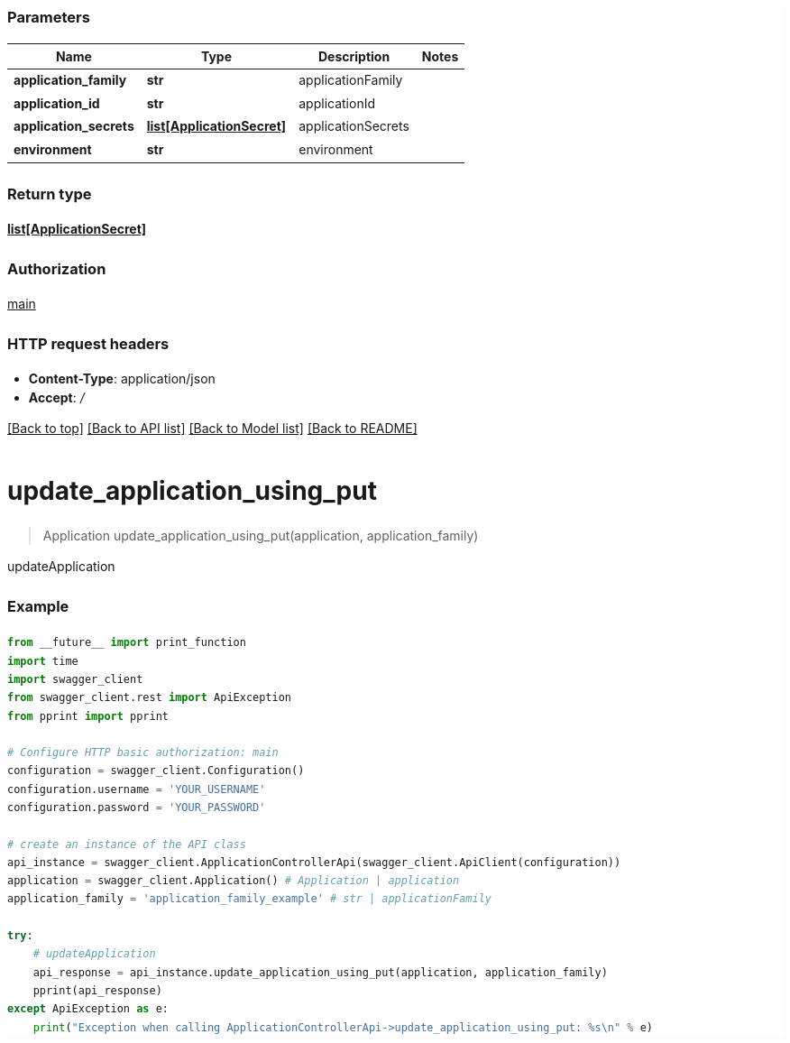 ### Parameters

Name | Type | Description  | Notes
------------- | ------------- | ------------- | -------------
 **application_family** | **str**| applicationFamily | 
 **application_id** | **str**| applicationId | 
 **application_secrets** | [**list[ApplicationSecret]**](ApplicationSecret.md)| applicationSecrets | 
 **environment** | **str**| environment | 

### Return type

[**list[ApplicationSecret]**](ApplicationSecret.md)

### Authorization

[main](../README.md#main)

### HTTP request headers

 - **Content-Type**: application/json
 - **Accept**: */*

[[Back to top]](#) [[Back to API list]](../README.md#documentation-for-api-endpoints) [[Back to Model list]](../README.md#documentation-for-models) [[Back to README]](../README.md)

# **update_application_using_put**
> Application update_application_using_put(application, application_family)

updateApplication

### Example
```python
from __future__ import print_function
import time
import swagger_client
from swagger_client.rest import ApiException
from pprint import pprint

# Configure HTTP basic authorization: main
configuration = swagger_client.Configuration()
configuration.username = 'YOUR_USERNAME'
configuration.password = 'YOUR_PASSWORD'

# create an instance of the API class
api_instance = swagger_client.ApplicationControllerApi(swagger_client.ApiClient(configuration))
application = swagger_client.Application() # Application | application
application_family = 'application_family_example' # str | applicationFamily

try:
    # updateApplication
    api_response = api_instance.update_application_using_put(application, application_family)
    pprint(api_response)
except ApiException as e:
    print("Exception when calling ApplicationControllerApi->update_application_using_put: %s\n" % e)
```
